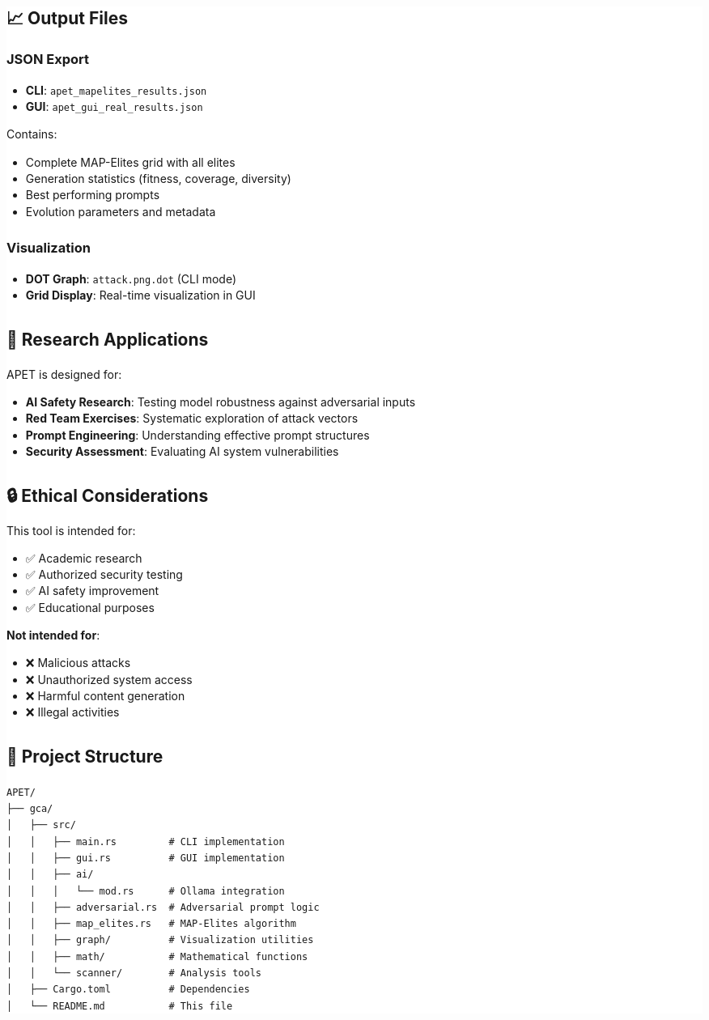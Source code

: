 ## 📈 Output Files

### JSON Export
- **CLI**: `apet_mapelites_results.json`
- **GUI**: `apet_gui_real_results.json`

Contains:
- Complete MAP-Elites grid with all elites
- Generation statistics (fitness, coverage, diversity)
- Best performing prompts
- Evolution parameters and metadata

### Visualization
- **DOT Graph**: `attack.png.dot` (CLI mode)
- **Grid Display**: Real-time visualization in GUI

## 🧪 Research Applications

APET is designed for:
- **AI Safety Research**: Testing model robustness against adversarial inputs
- **Red Team Exercises**: Systematic exploration of attack vectors
- **Prompt Engineering**: Understanding effective prompt structures
- **Security Assessment**: Evaluating AI system vulnerabilities

## 🔒 Ethical Considerations

This tool is intended for:
- ✅ Academic research
- ✅ Authorized security testing
- ✅ AI safety improvement
- ✅ Educational purposes

**Not intended for**:
- ❌ Malicious attacks
- ❌ Unauthorized system access
- ❌ Harmful content generation
- ❌ Illegal activities

## 📁 Project Structure

```
APET/
├── gca/
│   ├── src/
│   │   ├── main.rs         # CLI implementation
│   │   ├── gui.rs          # GUI implementation
│   │   ├── ai/
│   │   │   └── mod.rs      # Ollama integration
│   │   ├── adversarial.rs  # Adversarial prompt logic
│   │   ├── map_elites.rs   # MAP-Elites algorithm
│   │   ├── graph/          # Visualization utilities
│   │   ├── math/           # Mathematical functions
│   │   └── scanner/        # Analysis tools
│   ├── Cargo.toml          # Dependencies
│   └── README.md           # This file
```
